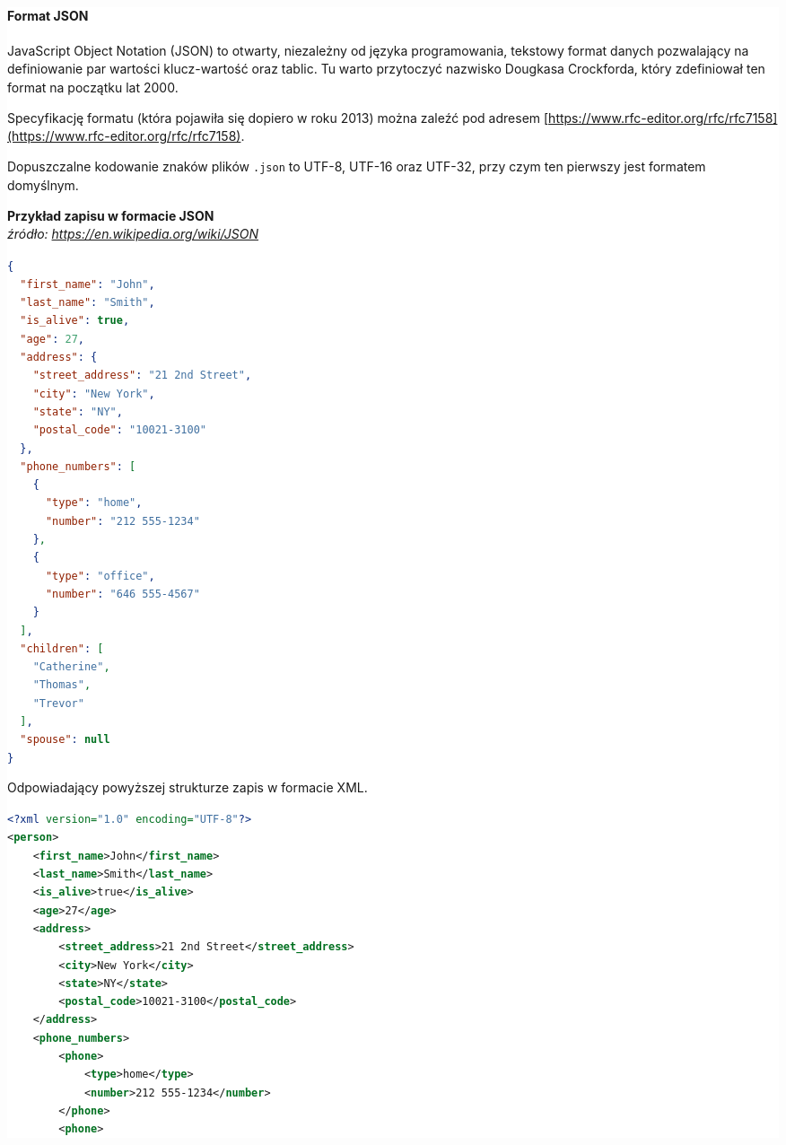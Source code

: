 #### Format JSON

JavaScript Object Notation (JSON) to otwarty, niezależny od języka programowania,  tekstowy format danych pozwalający na definiowanie par wartości klucz-wartość oraz tablic. Tu warto przytoczyć nazwisko Dougkasa Crockforda, który zdefiniował ten format na początku lat 2000. 

Specyfikację formatu (która pojawiła się dopiero w roku 2013) można zaleźć pod adresem [https://www.rfc-editor.org/rfc/rfc7158](https://www.rfc-editor.org/rfc/rfc7158).

Dopuszczalne kodowanie znaków plików `.json` to UTF-8, UTF-16 oraz UTF-32, przy czym ten pierwszy jest formatem domyślnym.

**Przykład zapisu w formacie JSON**  
_źródło: https://en.wikipedia.org/wiki/JSON_

```json
{
  "first_name": "John",
  "last_name": "Smith",
  "is_alive": true,
  "age": 27,
  "address": {
    "street_address": "21 2nd Street",
    "city": "New York",
    "state": "NY",
    "postal_code": "10021-3100"
  },
  "phone_numbers": [
    {
      "type": "home",
      "number": "212 555-1234"
    },
    {
      "type": "office",
      "number": "646 555-4567"
    }
  ],
  "children": [
    "Catherine",
    "Thomas",
    "Trevor"
  ],
  "spouse": null
}
```
Odpowiadający powyższej strukturze zapis w formacie XML.

```xml
<?xml version="1.0" encoding="UTF-8"?>
<person>
    <first_name>John</first_name>
    <last_name>Smith</last_name>
    <is_alive>true</is_alive>
    <age>27</age>
    <address>
        <street_address>21 2nd Street</street_address>
        <city>New York</city>
        <state>NY</state>
        <postal_code>10021-3100</postal_code>
    </address>
    <phone_numbers>
        <phone>
            <type>home</type>
            <number>212 555-1234</number>
        </phone>
        <phone>
```